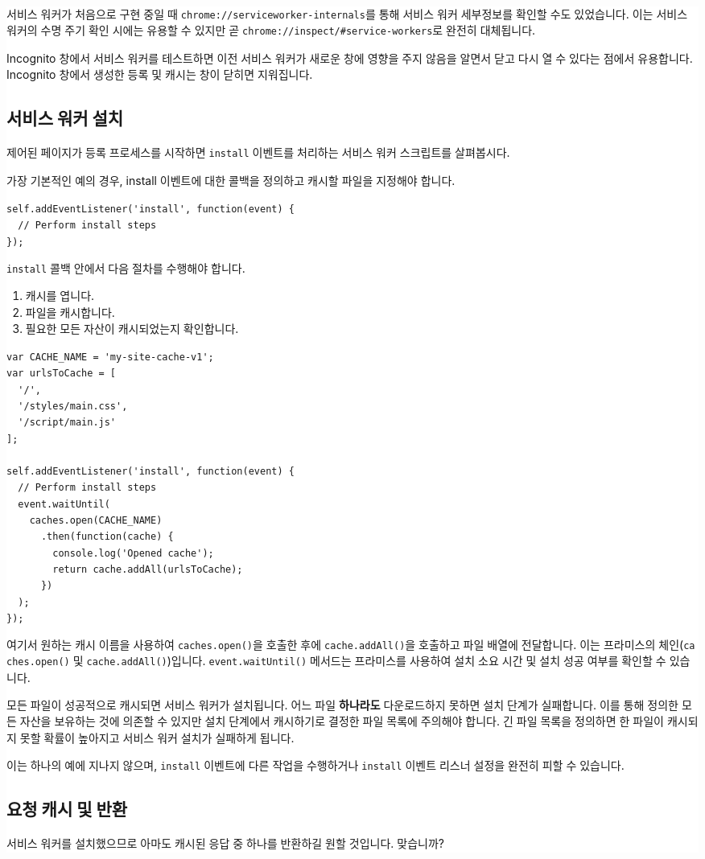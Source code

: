 서비스 워커가 처음으로 구현 중일 때 `chrome://serviceworker-internals`를 통해 서비스 워커 세부정보를 확인할 수도 있었습니다. 이는 서비스 워커의 수명 주기 확인 시에는 유용할 수 있지만 곧 `chrome://inspect/#service-workers`로 완전히 대체됩니다.

Incognito 창에서 서비스 워커를 테스트하면 이전 서비스 워커가 새로운 창에 영향을 주지 않음을 알면서 닫고 다시 열 수 있다는 점에서 유용합니다. Incognito 창에서 생성한 등록 및 캐시는 창이 닫히면 지워집니다.

## 서비스 워커 설치

제어된 페이지가 등록 프로세스를 시작하면 `install` 이벤트를 처리하는 서비스 워커 스크립트를 살펴봅시다.

가장 기본적인 예의 경우, install 이벤트에 대한 콜백을 정의하고 캐시할 파일을 지정해야 합니다.

    self.addEventListener('install', function(event) {
      // Perform install steps
    });
    

`install` 콜백 안에서 다음 절차를 수행해야 합니다.

1. 캐시를 엽니다.
2. 파일을 캐시합니다.
3. 필요한 모든 자산이 캐시되었는지 확인합니다.

<div style="clear:both;"></div>

    var CACHE_NAME = 'my-site-cache-v1';
    var urlsToCache = [
      '/',
      '/styles/main.css',
      '/script/main.js'
    ];
    
    self.addEventListener('install', function(event) {
      // Perform install steps
      event.waitUntil(
        caches.open(CACHE_NAME)
          .then(function(cache) {
            console.log('Opened cache');
            return cache.addAll(urlsToCache);
          })
      );
    });
    

여기서 원하는 캐시 이름을 사용하여 `caches.open()`을 호출한 후에 `cache.addAll()`을 호출하고 파일 배열에 전달합니다. 이는 프라미스의 체인(`caches.open()` 및 `cache.addAll()`)입니다. `event.waitUntil()` 메서드는 프라미스를 사용하여 설치 소요 시간 및 설치 성공 여부를 확인할 수 있습니다.

모든 파일이 성공적으로 캐시되면 서비스 워커가 설치됩니다. 어느 파일 **하나라도** 다운로드하지 못하면 설치 단계가 실패합니다. 이를 통해 정의한 모든 자산을 보유하는 것에 의존할 수 있지만 설치 단계에서 캐시하기로 결정한 파일 목록에 주의해야 합니다. 긴 파일 목록을 정의하면 한 파일이 캐시되지 못할 확률이 높아지고 서비스 워커 설치가 실패하게 됩니다.

이는 하나의 예에 지나지 않으며, `install` 이벤트에 다른 작업을 수행하거나 `install` 이벤트 리스너 설정을 완전히 피할 수 있습니다.

## 요청 캐시 및 반환

서비스 워커를 설치했으므로 아마도 캐시된 응답 중 하나를 반환하길 원할 것입니다. 맞습니까?
